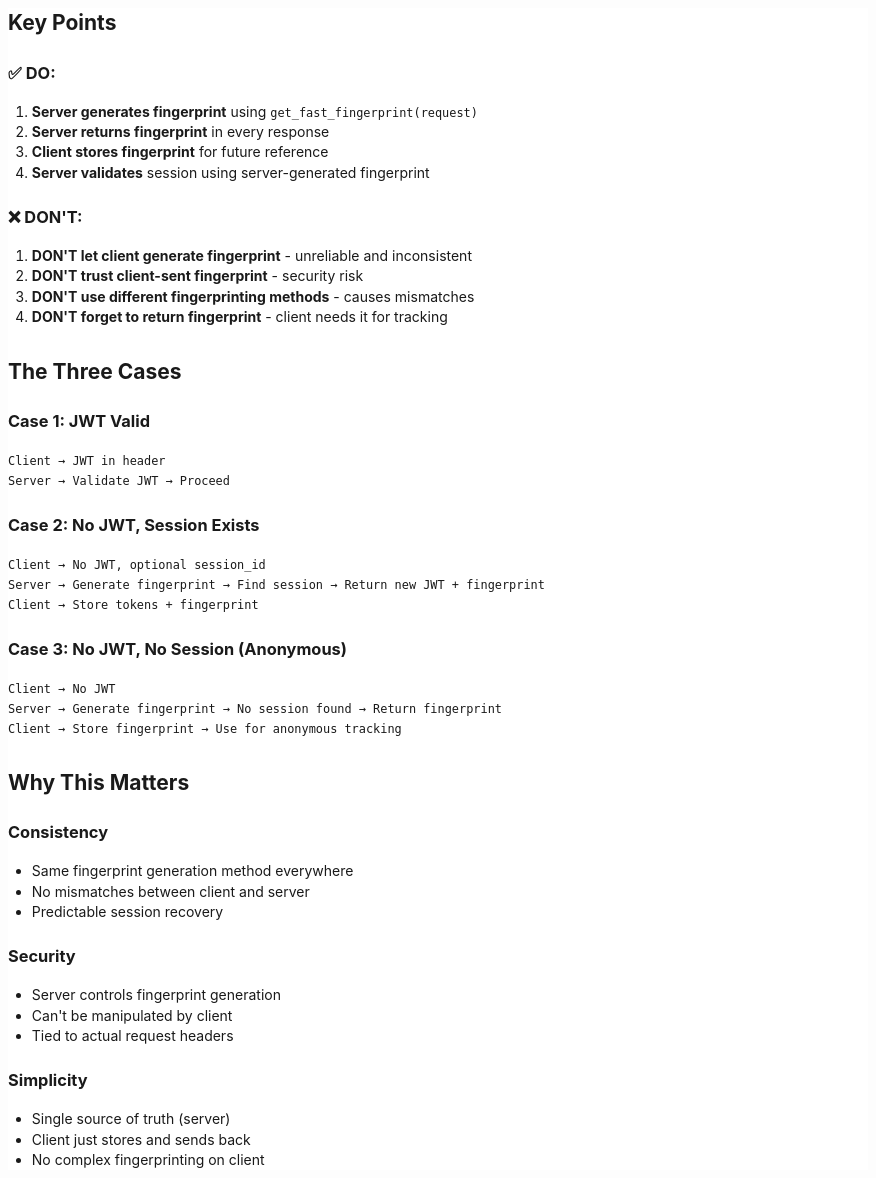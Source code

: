 ## Key Points

### ✅ DO:
1. **Server generates fingerprint** using `get_fast_fingerprint(request)`
2. **Server returns fingerprint** in every response
3. **Client stores fingerprint** for future reference
4. **Server validates** session using server-generated fingerprint

### ❌ DON'T:
1. **DON'T let client generate fingerprint** - unreliable and inconsistent
2. **DON'T trust client-sent fingerprint** - security risk
3. **DON'T use different fingerprinting methods** - causes mismatches
4. **DON'T forget to return fingerprint** - client needs it for tracking

## The Three Cases

### Case 1: JWT Valid
```
Client → JWT in header
Server → Validate JWT → Proceed
```

### Case 2: No JWT, Session Exists
```
Client → No JWT, optional session_id
Server → Generate fingerprint → Find session → Return new JWT + fingerprint
Client → Store tokens + fingerprint
```

### Case 3: No JWT, No Session (Anonymous)
```
Client → No JWT
Server → Generate fingerprint → No session found → Return fingerprint
Client → Store fingerprint → Use for anonymous tracking
```

## Why This Matters

### Consistency
- Same fingerprint generation method everywhere
- No mismatches between client and server
- Predictable session recovery

### Security
- Server controls fingerprint generation
- Can't be manipulated by client
- Tied to actual request headers

### Simplicity
- Single source of truth (server)
- Client just stores and sends back
- No complex fingerprinting on client
